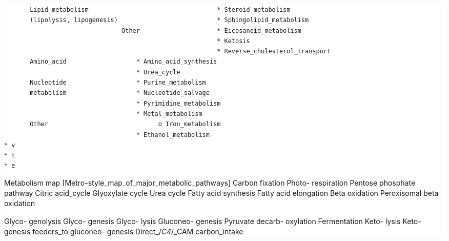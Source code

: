            Lipid_metabolism                                   * Steroid_metabolism
           (lipolysis, lipogenesis)                           * Sphingolipid_metabolism
                                    Other                     * Eicosanoid_metabolism
                                                              * Ketosis
                                                              * Reverse_cholesterol_transport
           Amino_acid                   * Amino_acid_synthesis
                                        * Urea_cycle
           Nucleotide                   * Purine_metabolism
           metabolism                   * Nucleotide_salvage
                                        * Pyrimidine_metabolism
                                        * Metal_metabolism
           Other                              o Iron_metabolism
                                        * Ethanol_metabolism
    * v
    * t
    * e
Metabolism map
[Metro-style_map_of_major_metabolic_pathways]
Carbon
fixation
Photo-
respiration
Pentose
phosphate
pathway
Citric
acid_cycle
Glyoxylate
cycle
Urea
cycle
Fatty
acid
synthesis
Fatty
acid
elongation
Beta
oxidation
Peroxisomal
beta
oxidation

Glyco-
genolysis
Glyco-
genesis
Glyco-
lysis
Gluconeo-
genesis
Pyruvate
decarb-
oxylation
Fermentation
Keto-
lysis
Keto-
genesis
feeders_to
gluconeo-
genesis
Direct_/_C4_/_CAM
carbon_intake